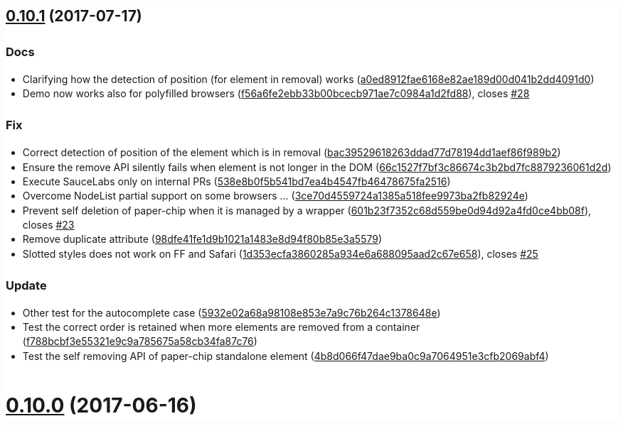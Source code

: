 

<a name="0.10.1"></a>
## [0.10.1](https://github.com/fabbricadigitale/paper-chip/compare/v0.10.0...v0.10.1) (2017-07-17)


### Docs

* Clarifying how the detection of position (for element in removal) works ([a0ed8912fae6168e82ae189d00d041b2dd4091d0](https://github.com/fabbricadigitale/paper-chip/commit/a0ed8912fae6168e82ae189d00d041b2dd4091d0))
* Demo now works also for polyfilled browsers  ([f56a6fe2ebb33b00bcecb971ae7c0984a1d2fd88](https://github.com/fabbricadigitale/paper-chip/commit/f56a6fe2ebb33b00bcecb971ae7c0984a1d2fd88)), closes [#28](https://github.com/fabbricadigitale/paper-chip/issues/28)

### Fix

* Correct detection of position of the element which is in removal ([bac39529618263ddad77d78194dd1aef86f989b2](https://github.com/fabbricadigitale/paper-chip/commit/bac39529618263ddad77d78194dd1aef86f989b2))
* Ensure the remove API silently fails when element is not longer in the DOM ([66c1527f7bf3c86674c3b2bd7fc8879236061d2d](https://github.com/fabbricadigitale/paper-chip/commit/66c1527f7bf3c86674c3b2bd7fc8879236061d2d))
* Execute SauceLabs only on internal PRs ([538e8b0f5b541bd7ea4b4547fb46478675fa2516](https://github.com/fabbricadigitale/paper-chip/commit/538e8b0f5b541bd7ea4b4547fb46478675fa2516))
* Overcome NodeList partial support on some browsers ... ([3ce70d4559724a1385a518fee9973ba2fb82924e](https://github.com/fabbricadigitale/paper-chip/commit/3ce70d4559724a1385a518fee9973ba2fb82924e))
* Prevent self deletion of paper-chip when it is managed by a wrapper  ([601b23f7352c68d559be0d94d92a4fd0ce4bb08f](https://github.com/fabbricadigitale/paper-chip/commit/601b23f7352c68d559be0d94d92a4fd0ce4bb08f)), closes [#23](https://github.com/fabbricadigitale/paper-chip/issues/23)
* Remove duplicate attribute ([98dfe41fe1d9b1021a1483e8d94f80b85e3a5579](https://github.com/fabbricadigitale/paper-chip/commit/98dfe41fe1d9b1021a1483e8d94f80b85e3a5579))
* Slotted styles does not work on FF and Safari  ([1d353ecfa3860285a934e6a688095aad2c67e658](https://github.com/fabbricadigitale/paper-chip/commit/1d353ecfa3860285a934e6a688095aad2c67e658)), closes [#25](https://github.com/fabbricadigitale/paper-chip/issues/25)

### Update

* Other test for the autocomplete case ([5932e02a68a98108e853e7a9c76b264c1378648e](https://github.com/fabbricadigitale/paper-chip/commit/5932e02a68a98108e853e7a9c76b264c1378648e))
* Test the correct order is retained when more elements are removed from a container ([f788bcbf3e55321e9c9a785675a58cb34fa87c76](https://github.com/fabbricadigitale/paper-chip/commit/f788bcbf3e55321e9c9a785675a58cb34fa87c76))
* Test the self removing API of paper-chip standalone element ([4b8d066f47dae9ba0c9a7064951e3cfb2069abf4](https://github.com/fabbricadigitale/paper-chip/commit/4b8d066f47dae9ba0c9a7064951e3cfb2069abf4))



<a name="0.10.0"></a>
# [0.10.0](https://github.com/fabbricadigitale/paper-chip/compare/v0.9.2...v0.10.0) (2017-06-16)
